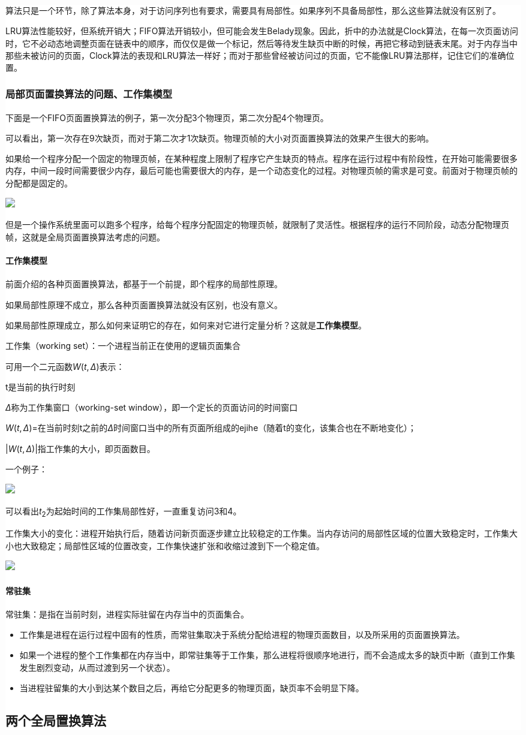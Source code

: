 算法只是一个环节，除了算法本身，对于访问序列也有要求，需要具有局部性。如果序列不具备局部性，那么这些算法就没有区别了。

LRU算法性能较好，但系统开销大；FIFO算法开销较小，但可能会发生Belady现象。因此，折中的办法就是Clock算法，在每一次页面访问时，它不必动态地调整页面在链表中的顺序，而仅仅是做一个标记，然后等待发生缺页中断的时候，再把它移动到链表末尾。对于内存当中那些未被访问的页面，Clock算法的表现和LRU算法一样好；而对于那些曾经被访问过的页面，它不能像LRU算法那样，记住它们的准确位置。

### 局部页面置换算法的问题、工作集模型

下面是一个FIFO页面置换算法的例子，第一次分配3个物理页，第二次分配4个物理页。

可以看出，第一次存在9次缺页，而对于第二次才1次缺页。物理页帧的大小对页面置换算法的效果产生很大的影响。

如果给一个程序分配一个固定的物理页帧，在某种程度上限制了程序它产生缺页的特点。程序在运行过程中有阶段性，在开始可能需要很多内存，中间一段时间需要很少内存，最后可能也需要很大的内存，是一个动态变化的过程。对物理页帧的需求是可变。前面对于物理页帧的分配都是固定的。

![](https://raw.githubusercontent.com/zxpgo/images/master/img/20191018140853.png)

但是一个操作系统里面可以跑多个程序，给每个程序分配固定的物理页帧，就限制了灵活性。根据程序的运行不同阶段，动态分配物理页帧，这就是全局页面置换算法考虑的问题。

#### 工作集模型

前面介绍的各种页面置换算法，都基于一个前提，即个程序的局部性原理。

如果局部性原理不成立，那么各种页面置换算法就没有区别，也没有意义。

如果局部性原理成立，那么如何来证明它的存在，如何来对它进行定量分析？这就是**工作集模型**。

工作集（working set）：一个进程当前正在使用的逻辑页面集合

可用一个二元函数$W(t,\Delta)$表示：

t是当前的执行时刻

$\Delta$称为工作集窗口（working-set window），即一个定长的页面访问的时间窗口

$W(t,\Delta)=$在当前时刻t之前的$\Delta$时间窗口当中的所有页面所组成的ejihe（随着t的变化，该集合也在不断地变化）；

$|W(t,\Delta)|$指工作集的大小，即页面数目。

一个例子：

![](https://raw.githubusercontent.com/zxpgo/images/master/img/20191018142452.png)

可以看出$t_2$为起始时间的工作集局部性好，一直重复访问3和4。

工作集大小的变化：进程开始执行后，随着访问新页面逐步建立比较稳定的工作集。当内存访问的局部性区域的位置大致稳定时，工作集大小也大致稳定；局部性区域的位置改变，工作集快速扩张和收缩过渡到下一个稳定值。

![](https://raw.githubusercontent.com/zxpgo/images/master/img/20191018142904.png)

#### 常驻集

常驻集：是指在当前时刻，进程实际驻留在内存当中的页面集合。

- 工作集是进程在运行过程中固有的性质，而常驻集取决于系统分配给进程的物理页面数目，以及所采用的页面置换算法。

- 如果一个进程的整个工作集都在内存当中，即常驻集等于工作集，那么进程将很顺序地进行，而不会造成太多的缺页中断（直到工作集发生剧烈变动，从而过渡到另一个状态）。
- 当进程驻留集的大小到达某个数目之后，再给它分配更多的物理页面，缺页率不会明显下降。

## 两个全局置换算法
